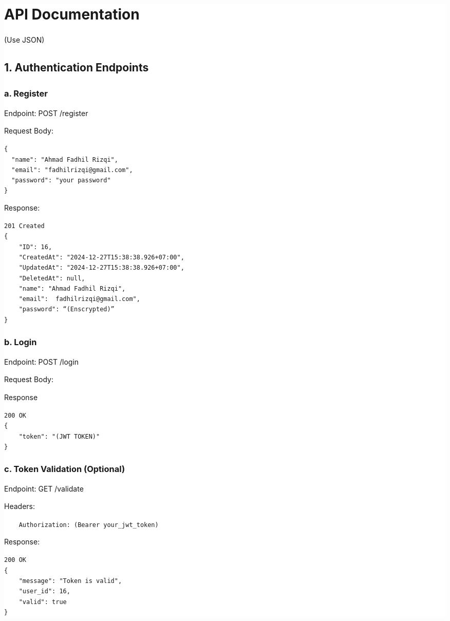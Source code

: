 # API Documentation

(Use JSON)

## 1.	Authentication Endpoints
   
### a. Register

 Endpoint: POST /register
 
 Request Body:
 
    {
      "name": "Ahmad Fadhil Rizqi",
      "email": "fadhilrizqi@gmail.com",
      "password": "your password"
    }
  	
   Response:
   
    201 Created
    {
        "ID": 16,
        "CreatedAt": "2024-12-27T15:38:38.926+07:00",
        "UpdatedAt": "2024-12-27T15:38:38.926+07:00",
        "DeletedAt": null,
        "name": "Ahmad Fadhil Rizqi",
        "email":  fadhilrizqi@gmail.com",
        "password": “(Enscrypted)”
    }

### b. Login

  Endpoint: POST /login
    
  Request Body:
    
  Response
  
    200 OK
    {
        "token": "(JWT TOKEN)"
    }

### c. Token Validation (Optional)
 
  Endpoint: GET /validate
        
  Headers:
    
        Authorization: (Bearer your_jwt_token)
    
  Response:
  
    200 OK
    {
        "message": "Token is valid",
        "user_id": 16,
        "valid": true
    }
